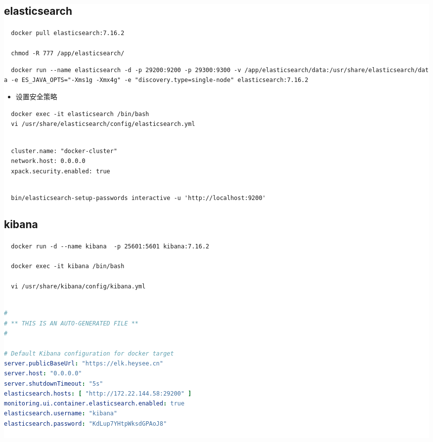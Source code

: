 ## elasticsearch

```shell
  docker pull elasticsearch:7.16.2
  
  chmod -R 777 /app/elasticsearch/
```

```shell
  docker run --name elasticsearch -d -p 29200:9200 -p 29300:9300 -v /app/elasticsearch/data:/usr/share/elasticsearch/data -e ES_JAVA_OPTS="-Xms1g -Xmx4g" -e "discovery.type=single-node" elasticsearch:7.16.2
```

- 设置安全策略

```shell
  docker exec -it elasticsearch /bin/bash
  vi /usr/share/elasticsearch/config/elasticsearch.yml
```

```
  
  cluster.name: "docker-cluster"
  network.host: 0.0.0.0
  xpack.security.enabled: true
  
```

```
  bin/elasticsearch-setup-passwords interactive -u 'http://localhost:9200'
```



##  kibana


```shell
  docker run -d --name kibana  -p 25601:5601 kibana:7.16.2
  
  docker exec -it kibana /bin/bash
  
  vi /usr/share/kibana/config/kibana.yml
```

```yaml

#
# ** THIS IS AN AUTO-GENERATED FILE **
#

# Default Kibana configuration for docker target
server.publicBaseUrl: "https://elk.heysee.cn"
server.host: "0.0.0.0"
server.shutdownTimeout: "5s"
elasticsearch.hosts: [ "http://172.22.144.58:29200" ]
monitoring.ui.container.elasticsearch.enabled: true
elasticsearch.username: "kibana"
elasticsearch.password: "KdLup7YHtpWksdGPAoJ8"
  
```
